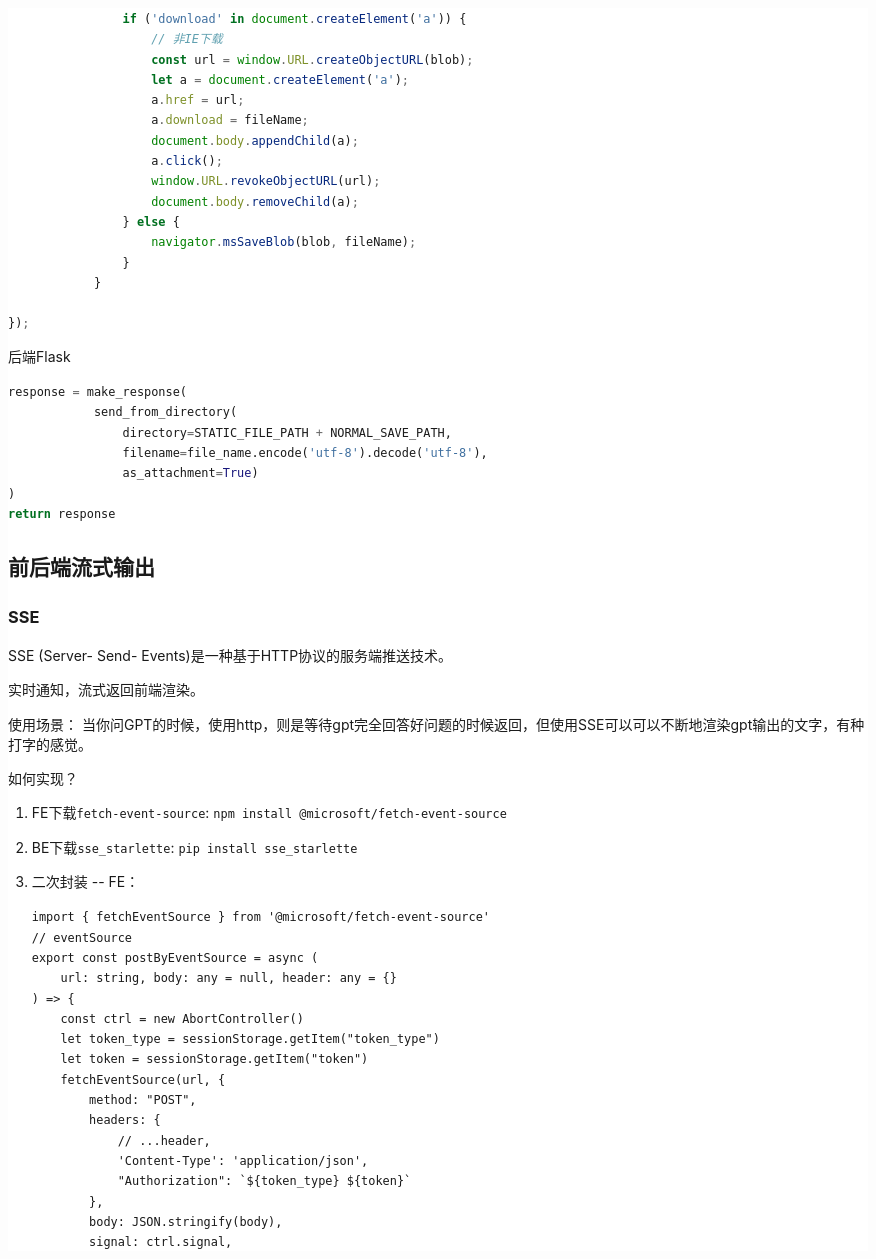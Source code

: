 ```js
                if ('download' in document.createElement('a')) {
                    // 非IE下载
                    const url = window.URL.createObjectURL(blob);
                    let a = document.createElement('a');
                    a.href = url;
                    a.download = fileName;
                    document.body.appendChild(a);
                    a.click();
                    window.URL.revokeObjectURL(url);
                    document.body.removeChild(a);
                } else {
                    navigator.msSaveBlob(blob, fileName);
                }
            }

});
```

后端Flask

```python
response = make_response(
            send_from_directory(
                directory=STATIC_FILE_PATH + NORMAL_SAVE_PATH, 
                filename=file_name.encode('utf-8').decode('utf-8'),
                as_attachment=True)
)
return response
```



## 前后端流式输出

### SSE

SSE (Server- Send- Events)是一种基于HTTP协议的服务端推送技术。

实时通知，流式返回前端渲染。

使用场景： 当你问GPT的时候，使用http，则是等待gpt完全回答好问题的时候返回，但使用SSE可以可以不断地渲染gpt输出的文字，有种打字的感觉。

如何实现？

1.   FE下载`fetch-event-source`: `npm install @microsoft/fetch-event-source`

2.   BE下载`sse_starlette`: `pip install sse_starlette`

3.   二次封装 -- FE：

     ```react
     import { fetchEventSource } from '@microsoft/fetch-event-source'
     // eventSource
     export const postByEventSource = async (
         url: string, body: any = null, header: any = {}
     ) => {
         const ctrl = new AbortController()
         let token_type = sessionStorage.getItem("token_type")
         let token = sessionStorage.getItem("token")
         fetchEventSource(url, {
             method: "POST",
             headers: {
                 // ...header,
                 'Content-Type': 'application/json',
                 "Authorization": `${token_type} ${token}`
             },
             body: JSON.stringify(body),
             signal: ctrl.signal,